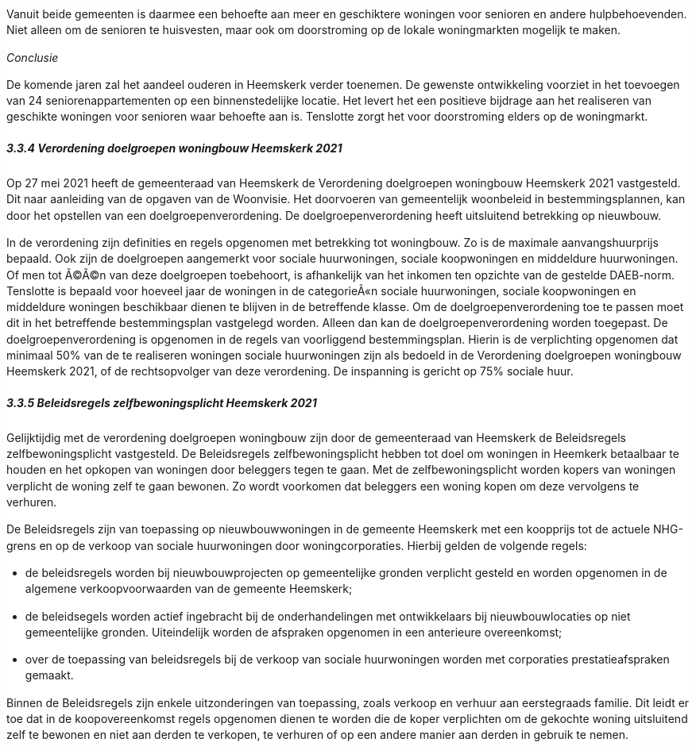 Vanuit beide gemeenten is daarmee een behoefte aan meer en geschiktere woningen voor senioren en andere hulpbehoevenden. Niet alleen om de senioren te huisvesten, maar ook om doorstroming op de lokale woningmarkten mogelijk te maken.

*Conclusie*

De komende jaren zal het aandeel ouderen in Heemskerk verder toenemen. De gewenste ontwikkeling voorziet in het toevoegen van 24 seniorenappartementen op een binnenstedelijke locatie. Het levert het een positieve bijdrage aan het realiseren van geschikte woningen voor senioren waar behoefte aan is. Tenslotte zorgt het voor doorstroming elders op de woningmarkt.

##### 3\.3\.4 Verordening doelgroepen woningbouw Heemskerk 2021

Op 27 mei 2021 heeft de gemeenteraad van Heemskerk de Verordening doelgroepen woningbouw Heemskerk 2021 vastgesteld. Dit naar aanleiding van de opgaven van de Woonvisie. Het doorvoeren van gemeentelijk woonbeleid in bestemmingsplannen, kan door het opstellen van een doelgroepenverordening. De doelgroepenverordening heeft uitsluitend betrekking op nieuwbouw.

In de verordening zijn definities en regels opgenomen met betrekking tot woningbouw. Zo is de maximale aanvangshuurprijs bepaald. Ook zijn de doelgroepen aangemerkt voor sociale huurwoningen, sociale koopwoningen en middeldure huurwoningen. Of men tot Ã©Ã©n van deze doelgroepen toebehoort, is afhankelijk van het inkomen ten opzichte van de gestelde DAEB\-norm. Tenslotte is bepaald voor hoeveel jaar de woningen in de categorieÃ«n sociale huurwoningen, sociale koopwoningen en middeldure woningen beschikbaar dienen te blijven in de betreffende klasse. Om de doelgroepenverordening toe te passen moet dit in het betreffende bestemmingsplan vastgelegd worden. Alleen dan kan de doelgroepenverordening worden toegepast. De doelgroepenverordening is opgenomen in de regels van voorliggend bestemmingsplan. Hierin is de verplichting opgenomen dat minimaal 50% van de te realiseren woningen sociale huurwoningen zijn als bedoeld in de Verordening doelgroepen woningbouw Heemskerk 2021, of de rechtsopvolger van deze verordening. De inspanning is gericht op 75% sociale huur.

##### 3\.3\.5 Beleidsregels zelfbewoningsplicht Heemskerk 2021

Gelijktijdig met de verordening doelgroepen woningbouw zijn door de gemeenteraad van Heemskerk de Beleidsregels zelfbewoningsplicht vastgesteld. De Beleidsregels zelfbewoningsplicht hebben tot doel om woningen in Heemkerk betaalbaar te houden en het opkopen van woningen door beleggers tegen te gaan. Met de zelfbewoningsplicht worden kopers van woningen verplicht de woning zelf te gaan bewonen. Zo wordt voorkomen dat beleggers een woning kopen om deze vervolgens te verhuren.

De Beleidsregels zijn van toepassing op nieuwbouwwoningen in de gemeente Heemskerk met een koopprijs tot de actuele NHG\-grens en op de verkoop van sociale huurwoningen door woningcorporaties. Hierbij gelden de volgende regels:

* de beleidsregels worden bij nieuwbouwprojecten op gemeentelijke gronden verplicht gesteld en worden opgenomen in de algemene verkoopvoorwaarden van de gemeente Heemskerk;

* de beleidsegels worden actief ingebracht bij de onderhandelingen met ontwikkelaars bij nieuwbouwlocaties op niet gemeentelijke gronden. Uiteindelijk worden de afspraken opgenomen in een anterieure overeenkomst;

* over de toepassing van beleidsregels bij de verkoop van sociale huurwoningen worden met corporaties prestatieafspraken gemaakt.

Binnen de Beleidsregels zijn enkele uitzonderingen van toepassing, zoals verkoop en verhuur aan eerstegraads familie. Dit leidt er toe dat in de koopovereenkomst regels opgenomen dienen te worden die de koper verplichten om de gekochte woning uitsluitend zelf te bewonen en niet aan derden te verkopen, te verhuren of op een andere manier aan derden in gebruik te nemen.
